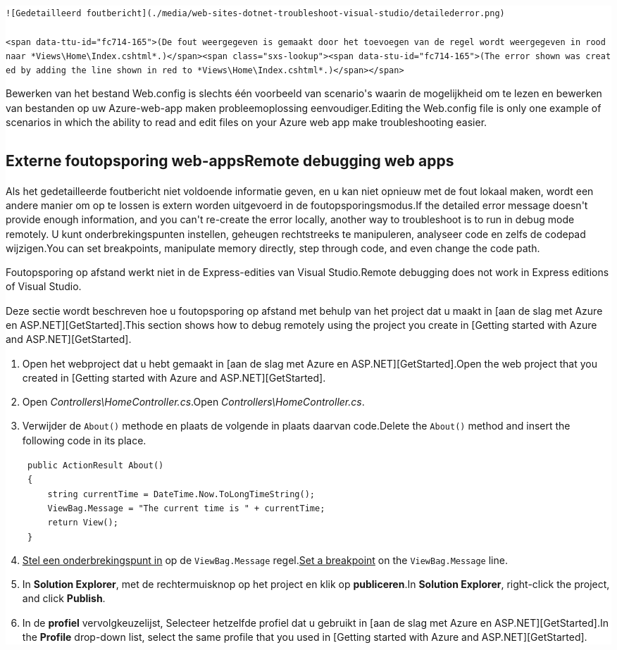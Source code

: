     ![Gedetailleerd foutbericht](./media/web-sites-dotnet-troubleshoot-visual-studio/detailederror.png)

    <span data-ttu-id="fc714-165">(De fout weergegeven is gemaakt door het toevoegen van de regel wordt weergegeven in rood naar *Views\Home\Index.cshtml*.)</span><span class="sxs-lookup"><span data-stu-id="fc714-165">(The error shown was created by adding the line shown in red to *Views\Home\Index.cshtml*.)</span></span>

<span data-ttu-id="fc714-166">Bewerken van het bestand Web.config is slechts één voorbeeld van scenario's waarin de mogelijkheid om te lezen en bewerken van bestanden op uw Azure-web-app maken probleemoplossing eenvoudiger.</span><span class="sxs-lookup"><span data-stu-id="fc714-166">Editing the Web.config file is only one example of scenarios in which the ability to read and edit files on your Azure web app make troubleshooting easier.</span></span>

## <span data-ttu-id="fc714-167"><a name="remotedebug"></a>Externe foutopsporing web-apps</span><span class="sxs-lookup"><span data-stu-id="fc714-167"><a name="remotedebug"></a>Remote debugging web apps</span></span>
<span data-ttu-id="fc714-168">Als het gedetailleerde foutbericht niet voldoende informatie geven, en u kan niet opnieuw met de fout lokaal maken, wordt een andere manier om op te lossen is extern worden uitgevoerd in de foutopsporingsmodus.</span><span class="sxs-lookup"><span data-stu-id="fc714-168">If the detailed error message doesn't provide enough information, and you can't re-create the error locally, another way to troubleshoot is to run in debug mode remotely.</span></span> <span data-ttu-id="fc714-169">U kunt onderbrekingspunten instellen, geheugen rechtstreeks te manipuleren, analyseer code en zelfs de codepad wijzigen.</span><span class="sxs-lookup"><span data-stu-id="fc714-169">You can set breakpoints, manipulate memory directly, step through code, and even change the code path.</span></span>

<span data-ttu-id="fc714-170">Foutopsporing op afstand werkt niet in de Express-edities van Visual Studio.</span><span class="sxs-lookup"><span data-stu-id="fc714-170">Remote debugging does not work in Express editions of Visual Studio.</span></span>

<span data-ttu-id="fc714-171">Deze sectie wordt beschreven hoe u foutopsporing op afstand met behulp van het project dat u maakt in [aan de slag met Azure en ASP.NET][GetStarted].</span><span class="sxs-lookup"><span data-stu-id="fc714-171">This section shows how to debug remotely using the project you create in [Getting started with Azure and ASP.NET][GetStarted].</span></span>

1. <span data-ttu-id="fc714-172">Open het webproject dat u hebt gemaakt in [aan de slag met Azure en ASP.NET][GetStarted].</span><span class="sxs-lookup"><span data-stu-id="fc714-172">Open the web project that you created in [Getting started with Azure and ASP.NET][GetStarted].</span></span>
2. <span data-ttu-id="fc714-173">Open *Controllers\HomeController.cs*.</span><span class="sxs-lookup"><span data-stu-id="fc714-173">Open *Controllers\HomeController.cs*.</span></span>
3. <span data-ttu-id="fc714-174">Verwijder de `About()` methode en plaats de volgende in plaats daarvan code.</span><span class="sxs-lookup"><span data-stu-id="fc714-174">Delete the `About()` method and insert the following code in its place.</span></span>

        public ActionResult About()
        {
            string currentTime = DateTime.Now.ToLongTimeString();
            ViewBag.Message = "The current time is " + currentTime;
            return View();
        }
4. <span data-ttu-id="fc714-175">[Stel een onderbrekingspunt in](http://www.visualstudio.com/get-started/debug-your-app-vs.aspx) op de `ViewBag.Message` regel.</span><span class="sxs-lookup"><span data-stu-id="fc714-175">[Set a breakpoint](http://www.visualstudio.com/get-started/debug-your-app-vs.aspx) on the `ViewBag.Message` line.</span></span>
5. <span data-ttu-id="fc714-176">In **Solution Explorer**, met de rechtermuisknop op het project en klik op **publiceren**.</span><span class="sxs-lookup"><span data-stu-id="fc714-176">In **Solution Explorer**, right-click the project, and click **Publish**.</span></span>
6. <span data-ttu-id="fc714-177">In de **profiel** vervolgkeuzelijst, Selecteer hetzelfde profiel dat u gebruikt in [aan de slag met Azure en ASP.NET][GetStarted].</span><span class="sxs-lookup"><span data-stu-id="fc714-177">In the **Profile** drop-down list, select the same profile that you used in [Getting started with Azure and ASP.NET][GetStarted].</span></span>